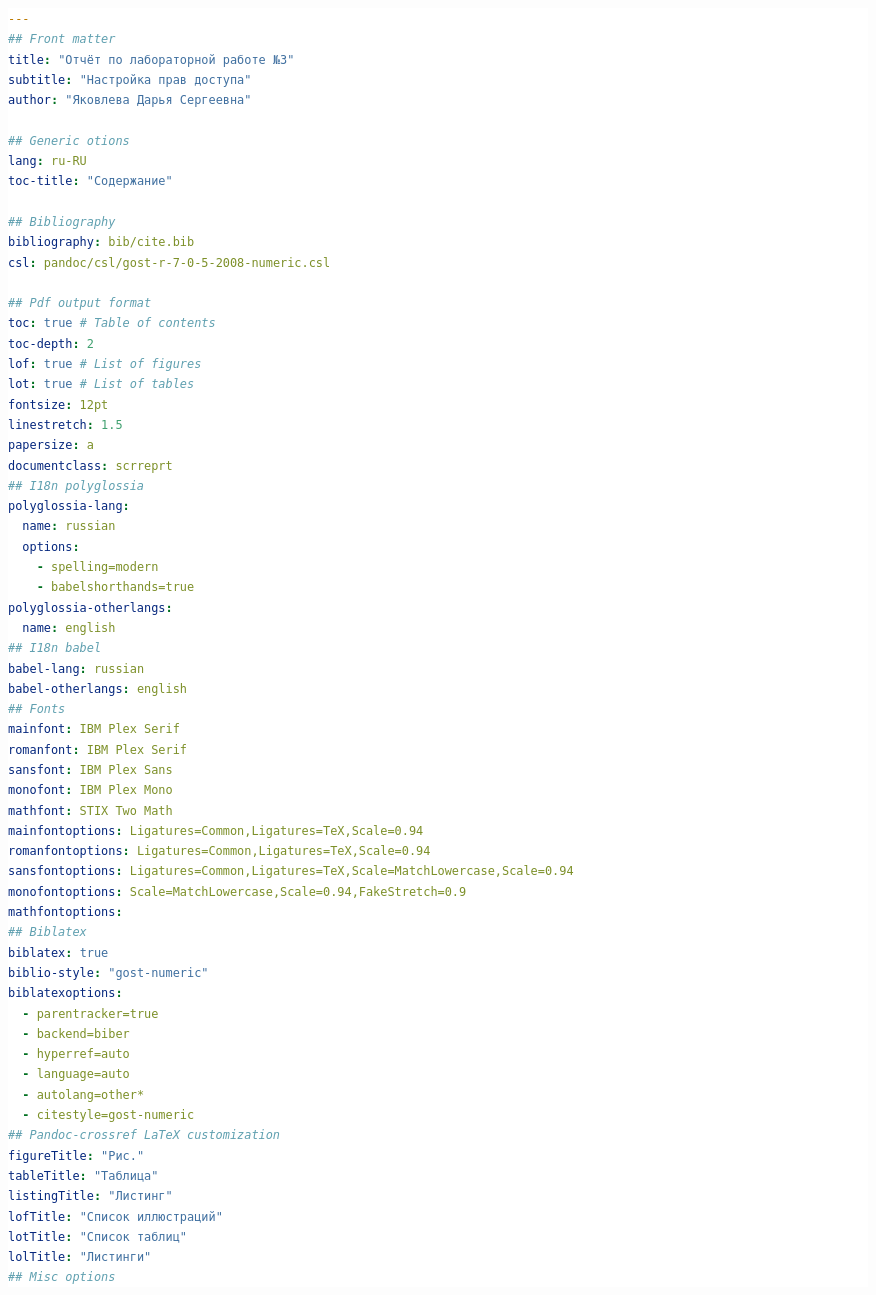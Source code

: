 ```yaml
---
## Front matter
title: "Отчёт по лабораторной работе №3"
subtitle: "Настройка прав доступа"
author: "Яковлева Дарья Сергеевна"

## Generic otions
lang: ru-RU
toc-title: "Содержание"

## Bibliography
bibliography: bib/cite.bib
csl: pandoc/csl/gost-r-7-0-5-2008-numeric.csl

## Pdf output format
toc: true # Table of contents
toc-depth: 2
lof: true # List of figures
lot: true # List of tables
fontsize: 12pt
linestretch: 1.5
papersize: a
documentclass: scrreprt
## I18n polyglossia
polyglossia-lang:
  name: russian
  options:
	- spelling=modern
	- babelshorthands=true
polyglossia-otherlangs:
  name: english
## I18n babel
babel-lang: russian
babel-otherlangs: english
## Fonts
mainfont: IBM Plex Serif
romanfont: IBM Plex Serif
sansfont: IBM Plex Sans
monofont: IBM Plex Mono
mathfont: STIX Two Math
mainfontoptions: Ligatures=Common,Ligatures=TeX,Scale=0.94
romanfontoptions: Ligatures=Common,Ligatures=TeX,Scale=0.94
sansfontoptions: Ligatures=Common,Ligatures=TeX,Scale=MatchLowercase,Scale=0.94
monofontoptions: Scale=MatchLowercase,Scale=0.94,FakeStretch=0.9
mathfontoptions:
## Biblatex
biblatex: true
biblio-style: "gost-numeric"
biblatexoptions:
  - parentracker=true
  - backend=biber
  - hyperref=auto
  - language=auto
  - autolang=other*
  - citestyle=gost-numeric
## Pandoc-crossref LaTeX customization
figureTitle: "Рис."
tableTitle: "Таблица"
listingTitle: "Листинг"
lofTitle: "Список иллюстраций"
lotTitle: "Список таблиц"
lolTitle: "Листинги"
## Misc options
```